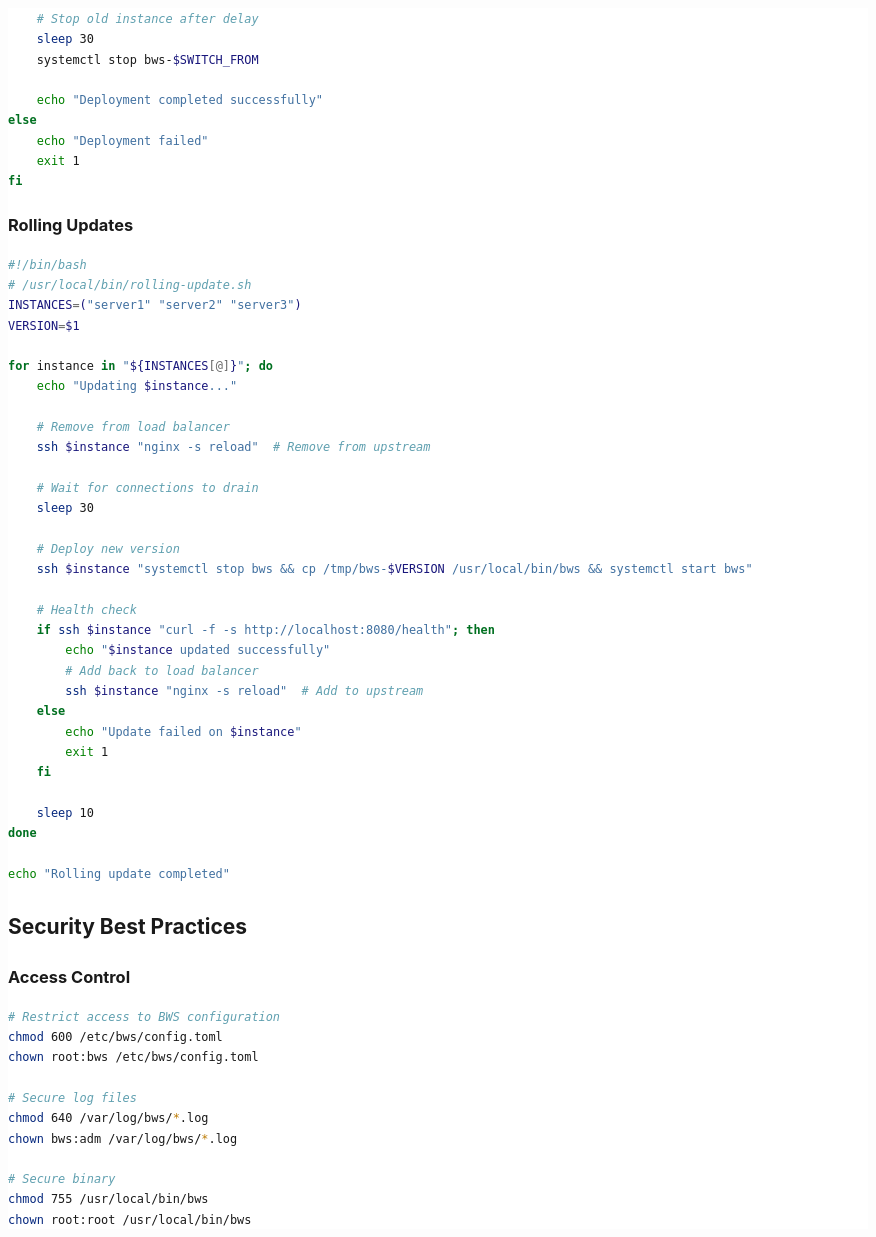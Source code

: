 ```bash
    # Stop old instance after delay
    sleep 30
    systemctl stop bws-$SWITCH_FROM
    
    echo "Deployment completed successfully"
else
    echo "Deployment failed"
    exit 1
fi
```

### Rolling Updates
```bash
#!/bin/bash
# /usr/local/bin/rolling-update.sh
INSTANCES=("server1" "server2" "server3")
VERSION=$1

for instance in "${INSTANCES[@]}"; do
    echo "Updating $instance..."
    
    # Remove from load balancer
    ssh $instance "nginx -s reload"  # Remove from upstream
    
    # Wait for connections to drain
    sleep 30
    
    # Deploy new version
    ssh $instance "systemctl stop bws && cp /tmp/bws-$VERSION /usr/local/bin/bws && systemctl start bws"
    
    # Health check
    if ssh $instance "curl -f -s http://localhost:8080/health"; then
        echo "$instance updated successfully"
        # Add back to load balancer
        ssh $instance "nginx -s reload"  # Add to upstream
    else
        echo "Update failed on $instance"
        exit 1
    fi
    
    sleep 10
done

echo "Rolling update completed"
```

## Security Best Practices

### Access Control
```bash
# Restrict access to BWS configuration
chmod 600 /etc/bws/config.toml
chown root:bws /etc/bws/config.toml

# Secure log files
chmod 640 /var/log/bws/*.log
chown bws:adm /var/log/bws/*.log

# Secure binary
chmod 755 /usr/local/bin/bws
chown root:root /usr/local/bin/bws
```